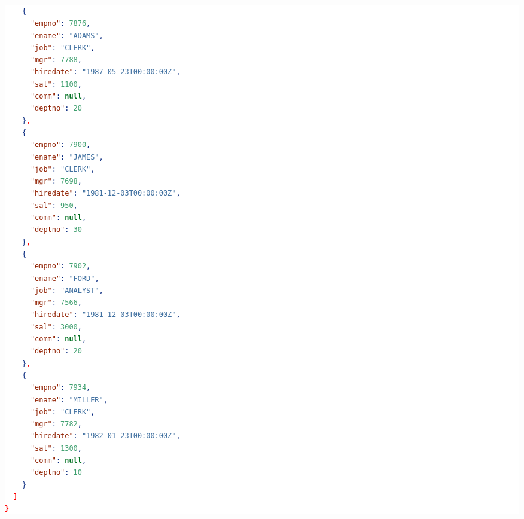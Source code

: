 ```json
    {
      "empno": 7876,
      "ename": "ADAMS",
      "job": "CLERK",
      "mgr": 7788,
      "hiredate": "1987-05-23T00:00:00Z",
      "sal": 1100,
      "comm": null,
      "deptno": 20
    },
    {
      "empno": 7900,
      "ename": "JAMES",
      "job": "CLERK",
      "mgr": 7698,
      "hiredate": "1981-12-03T00:00:00Z",
      "sal": 950,
      "comm": null,
      "deptno": 30
    },
    {
      "empno": 7902,
      "ename": "FORD",
      "job": "ANALYST",
      "mgr": 7566,
      "hiredate": "1981-12-03T00:00:00Z",
      "sal": 3000,
      "comm": null,
      "deptno": 20
    },
    {
      "empno": 7934,
      "ename": "MILLER",
      "job": "CLERK",
      "mgr": 7782,
      "hiredate": "1982-01-23T00:00:00Z",
      "sal": 1300,
      "comm": null,
      "deptno": 10
    }
  ]
}
```